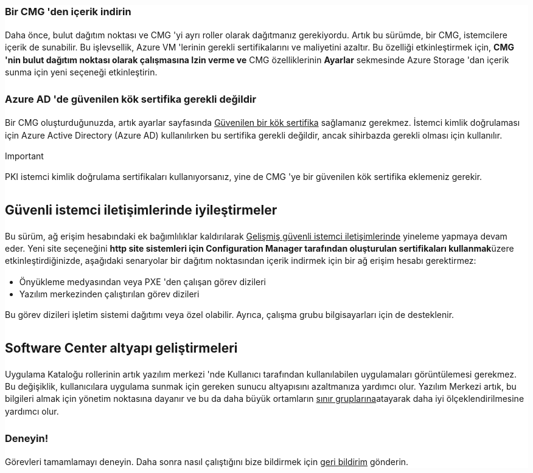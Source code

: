 ### <a name="download-content-from-a-cmg"></a>Bir CMG 'den içerik indirin

Daha önce, bulut dağıtım noktası ve CMG 'yi ayrı roller olarak dağıtmanız gerekiyordu. Artık bu sürümde, bir CMG, istemcilere içerik de sunabilir. Bu işlevsellik, Azure VM 'lerinin gerekli sertifikalarını ve maliyetini azaltır. Bu özelliği etkinleştirmek için, **CMG 'nin bulut dağıtım noktası olarak çalışmasına Izin verme ve** CMG özelliklerinin **Ayarlar** sekmesinde Azure Storage 'dan içerik sunma için yeni seçeneği etkinleştirin. 

### <a name="trusted-root-certificate-isnt-required-with-azure-ad"></a>Azure AD 'de güvenilen kök sertifika gerekli değildir

Bir CMG oluşturduğunuzda, artık ayarlar sayfasında [Güvenilen bir kök sertifika](../clients/manage/cmg/certificates-for-cloud-management-gateway.md#bkmk_cmgroot) sağlamanız gerekmez. İstemci kimlik doğrulaması için Azure Active Directory (Azure AD) kullanılırken bu sertifika gerekli değildir, ancak sihirbazda gerekli olması için kullanılır.

> [!Important]  
> PKI istemci kimlik doğrulama sertifikaları kullanıyorsanız, yine de CMG 'ye bir güvenilen kök sertifika eklemeniz gerekir.



## <a name="improvements-to-secure-client-communications"></a>Güvenli istemci iletişimlerinde iyileştirmeler

Bu sürüm, ağ erişim hesabındaki ek bağımlılıklar kaldırılarak [Gelişmiş güvenli istemci iletişimlerinde](capabilities-in-technical-preview-1805.md#improved-secure-client-communications) yineleme yapmaya devam eder. Yeni site seçeneğini **http site sistemleri için Configuration Manager tarafından oluşturulan sertifikaları kullanmak**üzere etkinleştirdiğinizde, aşağıdaki senaryolar bir dağıtım noktasından içerik indirmek için bir ağ erişim hesabı gerektirmez:  

- Önyükleme medyasından veya PXE 'den çalışan görev dizileri
- Yazılım merkezinden çalıştırılan görev dizileri  

Bu görev dizileri işletim sistemi dağıtımı veya özel olabilir. Ayrıca, çalışma grubu bilgisayarları için de desteklenir.



## <a name="software-center-infrastructure-improvements"></a>Software Center altyapı geliştirmeleri

Uygulama Kataloğu rollerinin artık yazılım merkezi 'nde Kullanıcı tarafından kullanılabilen uygulamaları görüntülemesi gerekmez. Bu değişiklik, kullanıcılara uygulama sunmak için gereken sunucu altyapısını azaltmanıza yardımcı olur. Yazılım Merkezi artık, bu bilgileri almak için yönetim noktasına dayanır ve bu da daha büyük ortamların [sınır gruplarına](../servers/deploy/configure/boundary-groups.md#management-points)atayarak daha iyi ölçeklendirilmesine yardımcı olur.

### <a name="try-it-out"></a>Deneyin!
 Görevleri tamamlamayı deneyin. Daha sonra nasıl çalıştığını bize bildirmek için [geri bildirim](capabilities-in-technical-preview-1804.md#bkmk_feedback) gönderin.

